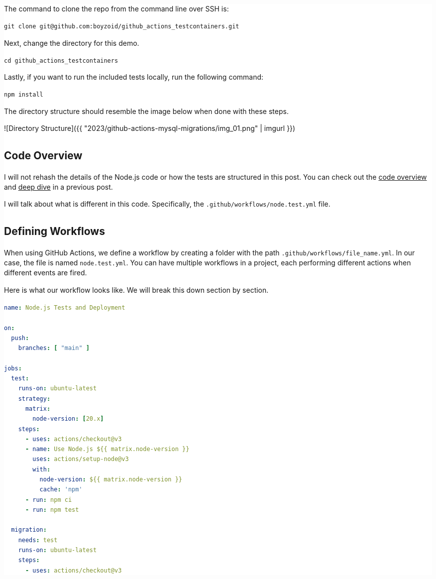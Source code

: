 The command to clone the repo from the command line over SSH is:

```shell
git clone git@github.com:boyzoid/github_actions_testcontainers.git
```

Next, change the directory for this demo.

```shell
cd github_actions_testcontainers
```

Lastly, if you want to run the included tests locally, run the following command:

```shell
npm install
```

The directory structure should resemble the image below when done with these steps.

![Directory Structure]({{ "2023/github-actions-mysql-migrations/img_01.png" | imgurl }})

## Code Overview

I will not rehash the details of the Node.js code or how the tests are structured in this post. You can check out the [code overview](/posts/2023/september/mysql-testing-knex-testcontainers/#code-overview) and [deep dive](http://localhost:8181/posts/2023/september/mysql-testing-knex-testcontainers/#deep-dive-into-the-code) in a previous post.

I will talk about what is different in this code. Specifically, the `.github/workflows/node.test.yml` file.

## Defining Workflows

When using GitHub Actions, we define a workflow by creating a folder with the path `.github/workflows/file_name.yml`. In our case, the file is named `node.test.yml`. You can have multiple workflows in a project, each performing different actions when different events are fired.

Here is what our workflow looks like. We will break this down section by section.

```yaml
name: Node.js Tests and Deployment

on:
  push:
    branches: [ "main" ]

jobs:
  test:
    runs-on: ubuntu-latest
    strategy:
      matrix:
        node-version: [20.x]
    steps:
      - uses: actions/checkout@v3
      - name: Use Node.js ${{ matrix.node-version }}
        uses: actions/setup-node@v3
        with:
          node-version: ${{ matrix.node-version }}
          cache: 'npm'
      - run: npm ci
      - run: npm test

  migration:
    needs: test
    runs-on: ubuntu-latest
    steps:
      - uses: actions/checkout@v3
```